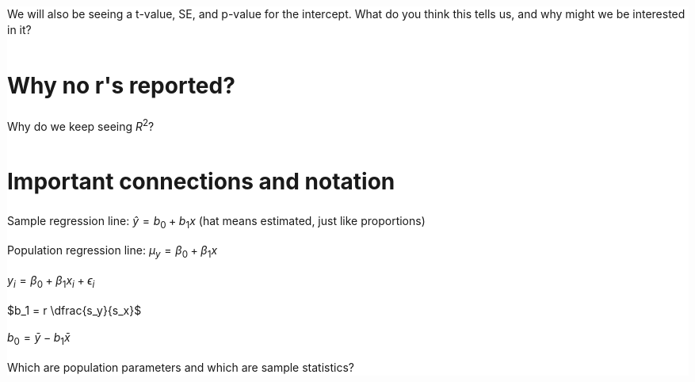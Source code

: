 We will also be seeing a t-value, SE, and p-value for the intercept. What do you think this tells us, and why might we be interested in it?

Why no r's reported?
===

Why do we keep seeing $R^2$?

Important connections and notation
===

Sample regression line: $\hat{y} = b_0 + b_1 x$ (hat means estimated, just like proportions)

Population regression line: $\mu_y = \beta_0 + \beta_1 x$

$y_i = \beta_0 + \beta_1 x_i + \epsilon_i$

$b_1 = r \dfrac{s_y}{s_x}$

$b_0 = \bar{y}-b_1 \bar{x}$

Which are population parameters and which are sample statistics?
